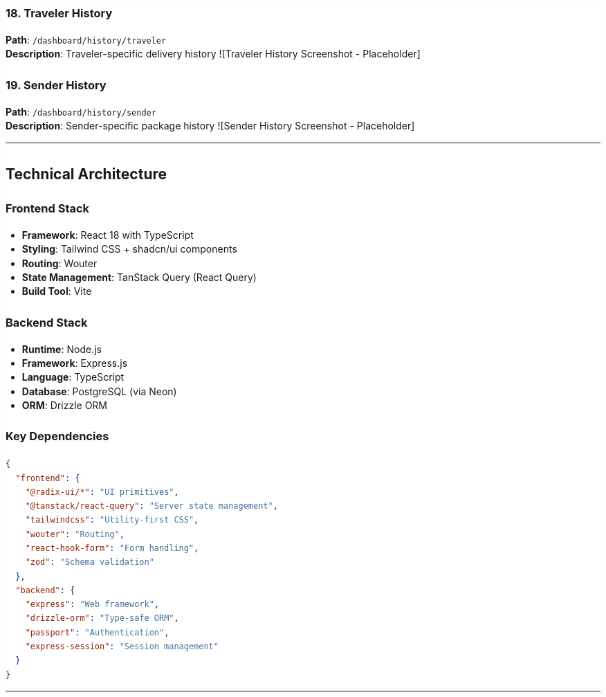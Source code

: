 ### 18. Traveler History
**Path**: `/dashboard/history/traveler`  
**Description**: Traveler-specific delivery history
![Traveler History Screenshot - Placeholder]

### 19. Sender History
**Path**: `/dashboard/history/sender`  
**Description**: Sender-specific package history
![Sender History Screenshot - Placeholder]

---

## Technical Architecture

### Frontend Stack
- **Framework**: React 18 with TypeScript
- **Styling**: Tailwind CSS + shadcn/ui components
- **Routing**: Wouter
- **State Management**: TanStack Query (React Query)
- **Build Tool**: Vite

### Backend Stack
- **Runtime**: Node.js
- **Framework**: Express.js
- **Language**: TypeScript
- **Database**: PostgreSQL (via Neon)
- **ORM**: Drizzle ORM

### Key Dependencies
```json
{
  "frontend": {
    "@radix-ui/*": "UI primitives",
    "@tanstack/react-query": "Server state management",
    "tailwindcss": "Utility-first CSS",
    "wouter": "Routing",
    "react-hook-form": "Form handling",
    "zod": "Schema validation"
  },
  "backend": {
    "express": "Web framework",
    "drizzle-orm": "Type-safe ORM",
    "passport": "Authentication",
    "express-session": "Session management"
  }
}
```

---
